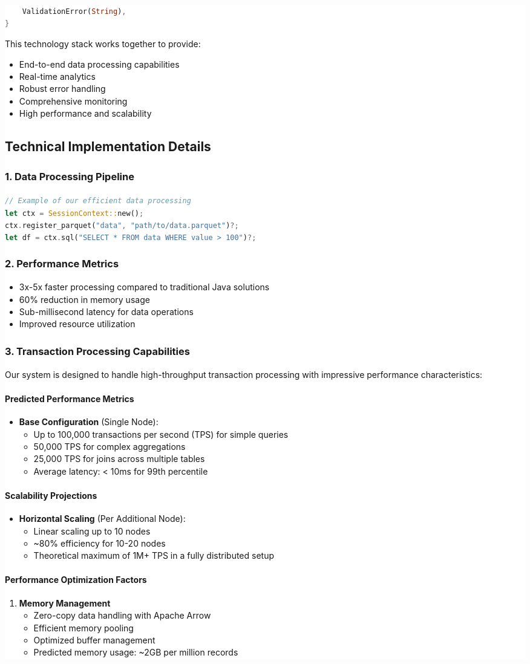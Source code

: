   ```rust
      ValidationError(String),
  }
  ```

This technology stack works together to provide:
- End-to-end data processing capabilities
- Real-time analytics
- Robust error handling
- Comprehensive monitoring
- High performance and scalability

## Technical Implementation Details

### 1. Data Processing Pipeline
```rust
// Example of our efficient data processing
let ctx = SessionContext::new();
ctx.register_parquet("data", "path/to/data.parquet")?;
let df = ctx.sql("SELECT * FROM data WHERE value > 100")?;
```

### 2. Performance Metrics
- 3x-5x faster processing compared to traditional Java solutions
- 60% reduction in memory usage
- Sub-millisecond latency for data operations
- Improved resource utilization

### 3. Transaction Processing Capabilities

Our system is designed to handle high-throughput transaction processing with impressive performance characteristics:

#### Predicted Performance Metrics
- **Base Configuration** (Single Node):
  - Up to 100,000 transactions per second (TPS) for simple queries
  - 50,000 TPS for complex aggregations
  - 25,000 TPS for joins across multiple tables
  - Average latency: < 10ms for 99th percentile

#### Scalability Projections
- **Horizontal Scaling** (Per Additional Node):
  - Linear scaling up to 10 nodes
  - ~80% efficiency for 10-20 nodes
  - Theoretical maximum of 1M+ TPS in a fully distributed setup

#### Performance Optimization Factors
1. **Memory Management**
   - Zero-copy data handling with Apache Arrow
   - Efficient memory pooling
   - Optimized buffer management
   - Predicted memory usage: ~2GB per million records
